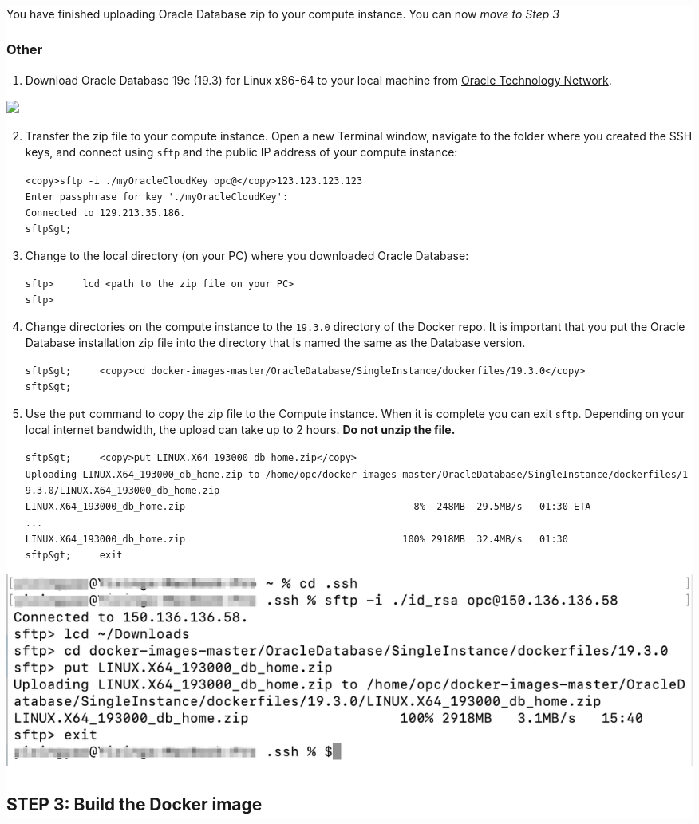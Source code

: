   You have finished uploading Oracle Database zip to your compute instance. You can now *move to Step 3*

### Other
1. Download Oracle Database 19c (19.3) for Linux x86-64 to your local machine from [Oracle Technology Network](https://www.oracle.com/database/technologies/oracle19c-linux-downloads.html).

  ![](images/otn-download.png " ")

2. Transfer the zip file to your compute instance. Open a new Terminal window, navigate to the folder where you created the SSH keys, and connect using `sftp` and the public IP address of your compute instance:

    ```
    <copy>sftp -i ./myOracleCloudKey opc@</copy>123.123.123.123
    Enter passphrase for key './myOracleCloudKey':
    Connected to 129.213.35.186.
    sftp&gt;
    ```

3. Change to the local directory (on your PC) where you downloaded Oracle Database:

    ```
    sftp>     lcd <path to the zip file on your PC>
    sftp>
    ```

4. Change directories on the compute instance to the `19.3.0` directory of the Docker repo. It is important that you put the Oracle Database installation zip file into the directory that is named the same as the Database version.


    ```
    sftp&gt;     <copy>cd docker-images-master/OracleDatabase/SingleInstance/dockerfiles/19.3.0</copy>
    sftp&gt;
    ```

5. Use the `put` command to copy the zip file to the Compute instance. When it is complete you can exit `sftp`. Depending on your local internet bandwidth, the upload can take up to 2 hours. **Do not unzip the file.**

    ```
    sftp&gt;     <copy>put LINUX.X64_193000_db_home.zip</copy>
    Uploading LINUX.X64_193000_db_home.zip to /home/opc/docker-images-master/OracleDatabase/SingleInstance/dockerfiles/19.3.0/LINUX.X64_193000_db_home.zip
    LINUX.X64_193000_db_home.zip                                        8%  248MB  29.5MB/s   01:30 ETA
    ...
    LINUX.X64_193000_db_home.zip                                      100% 2918MB  32.4MB/s   01:30
    sftp&gt;     exit
    ```

  ![](images/step2.png " ")
## **STEP 3**: Build the Docker image
